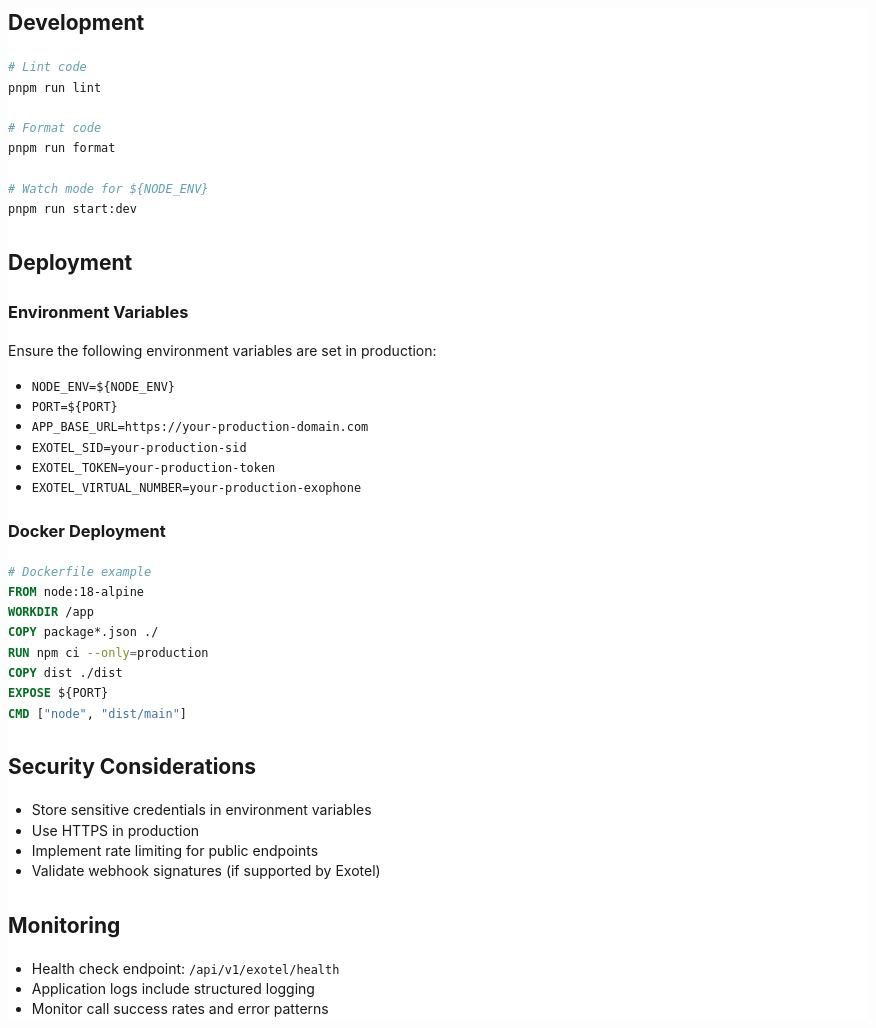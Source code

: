## Development

```bash
# Lint code
pnpm run lint

# Format code
pnpm run format

# Watch mode for ${NODE_ENV}
pnpm run start:dev
```

## Deployment

### Environment Variables

Ensure the following environment variables are set in production:

- `NODE_ENV=${NODE_ENV}`
- `PORT=${PORT}`
- `APP_BASE_URL=https://your-production-domain.com`
- `EXOTEL_SID=your-production-sid`
- `EXOTEL_TOKEN=your-production-token`
- `EXOTEL_VIRTUAL_NUMBER=your-production-exophone`

### Docker Deployment

```dockerfile
# Dockerfile example
FROM node:18-alpine
WORKDIR /app
COPY package*.json ./
RUN npm ci --only=production
COPY dist ./dist
EXPOSE ${PORT}
CMD ["node", "dist/main"]
```

## Security Considerations

- Store sensitive credentials in environment variables
- Use HTTPS in production
- Implement rate limiting for public endpoints
- Validate webhook signatures (if supported by Exotel)

## Monitoring

- Health check endpoint: `/api/v1/exotel/health`
- Application logs include structured logging
- Monitor call success rates and error patterns
